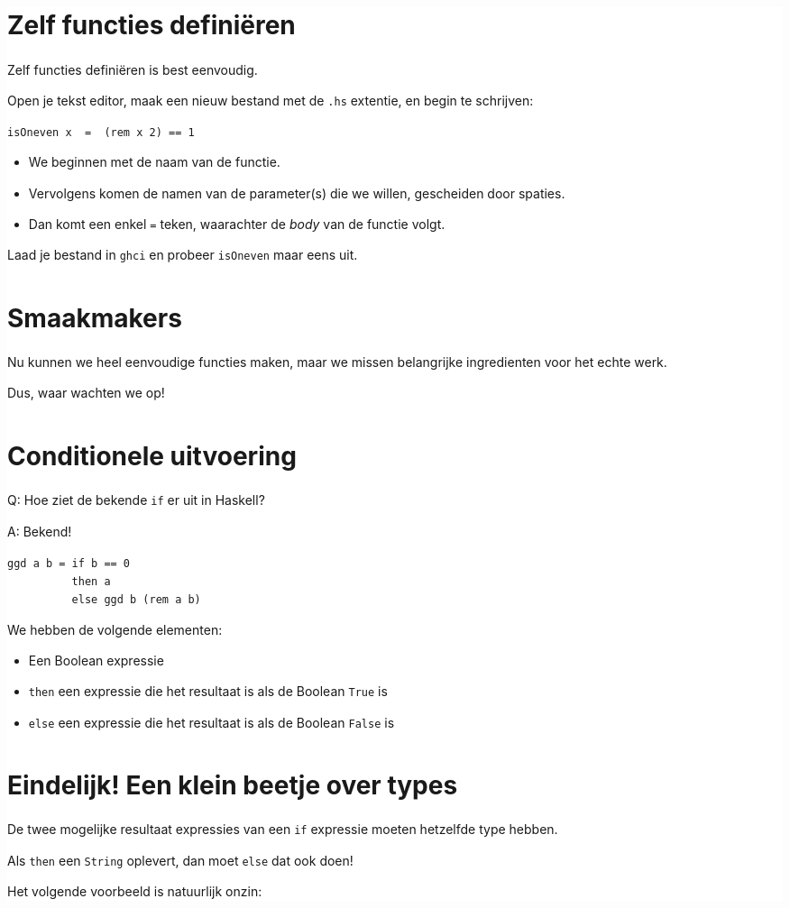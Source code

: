 # Zelf functies definiëren

Zelf functies definiëren is best eenvoudig.

Open je tekst editor, maak een nieuw bestand met de `.hs` extentie,
en begin te schrijven:

~~~~ {.haskell}
isOneven x  =  (rem x 2) == 1
~~~~

* We beginnen met de naam van de functie.

* Vervolgens komen de namen van de parameter(s) die we willen, gescheiden door spaties.

* Dan komt een enkel `=` teken, waarachter de *body* van de functie volgt.

Laad je bestand in `ghci` en probeer `isOneven` maar eens uit.


# Smaakmakers

Nu kunnen we heel eenvoudige functies maken, maar we missen belangrijke ingredienten voor het echte werk.

Dus, waar wachten we op!


# Conditionele uitvoering

Q: Hoe ziet de bekende `if` er uit in Haskell?

A: Bekend!

~~~~ {.haskell}
ggd a b = if b == 0
          then a
          else ggd b (rem a b)
~~~~

We hebben de volgende elementen:

* Een Boolean expressie

* `then` een expressie die het resultaat is als de Boolean `True` is

* `else` een expressie die het resultaat is als de Boolean `False` is


# Eindelijk! Een klein beetje over types

De twee mogelijke resultaat expressies van een `if` expressie moeten hetzelfde type hebben.

Als `then` een `String` oplevert, dan moet `else` dat ook doen!

Het volgende voorbeeld is natuurlijk onzin:
